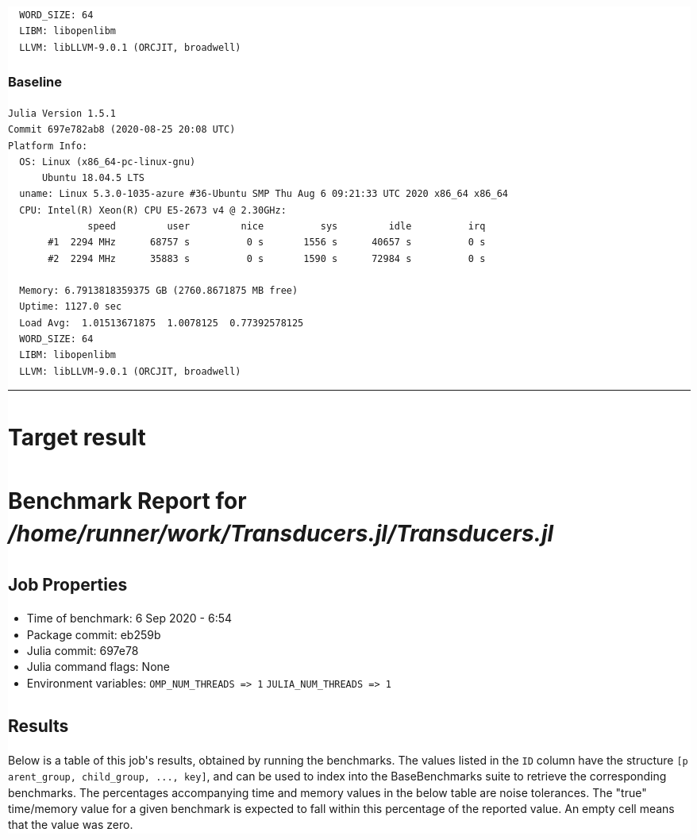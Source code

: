 ```
  WORD_SIZE: 64
  LIBM: libopenlibm
  LLVM: libLLVM-9.0.1 (ORCJIT, broadwell)
```

### Baseline
```
Julia Version 1.5.1
Commit 697e782ab8 (2020-08-25 20:08 UTC)
Platform Info:
  OS: Linux (x86_64-pc-linux-gnu)
      Ubuntu 18.04.5 LTS
  uname: Linux 5.3.0-1035-azure #36-Ubuntu SMP Thu Aug 6 09:21:33 UTC 2020 x86_64 x86_64
  CPU: Intel(R) Xeon(R) CPU E5-2673 v4 @ 2.30GHz: 
              speed         user         nice          sys         idle          irq
       #1  2294 MHz      68757 s          0 s       1556 s      40657 s          0 s
       #2  2294 MHz      35883 s          0 s       1590 s      72984 s          0 s
       
  Memory: 6.7913818359375 GB (2760.8671875 MB free)
  Uptime: 1127.0 sec
  Load Avg:  1.01513671875  1.0078125  0.77392578125
  WORD_SIZE: 64
  LIBM: libopenlibm
  LLVM: libLLVM-9.0.1 (ORCJIT, broadwell)
```

---
# Target result
# Benchmark Report for */home/runner/work/Transducers.jl/Transducers.jl*

## Job Properties
* Time of benchmark: 6 Sep 2020 - 6:54
* Package commit: eb259b
* Julia commit: 697e78
* Julia command flags: None
* Environment variables: `OMP_NUM_THREADS => 1` `JULIA_NUM_THREADS => 1`

## Results
Below is a table of this job's results, obtained by running the benchmarks.
The values listed in the `ID` column have the structure `[parent_group, child_group, ..., key]`, and can be used to
index into the BaseBenchmarks suite to retrieve the corresponding benchmarks.
The percentages accompanying time and memory values in the below table are noise tolerances. The "true"
time/memory value for a given benchmark is expected to fall within this percentage of the reported value.
An empty cell means that the value was zero.
